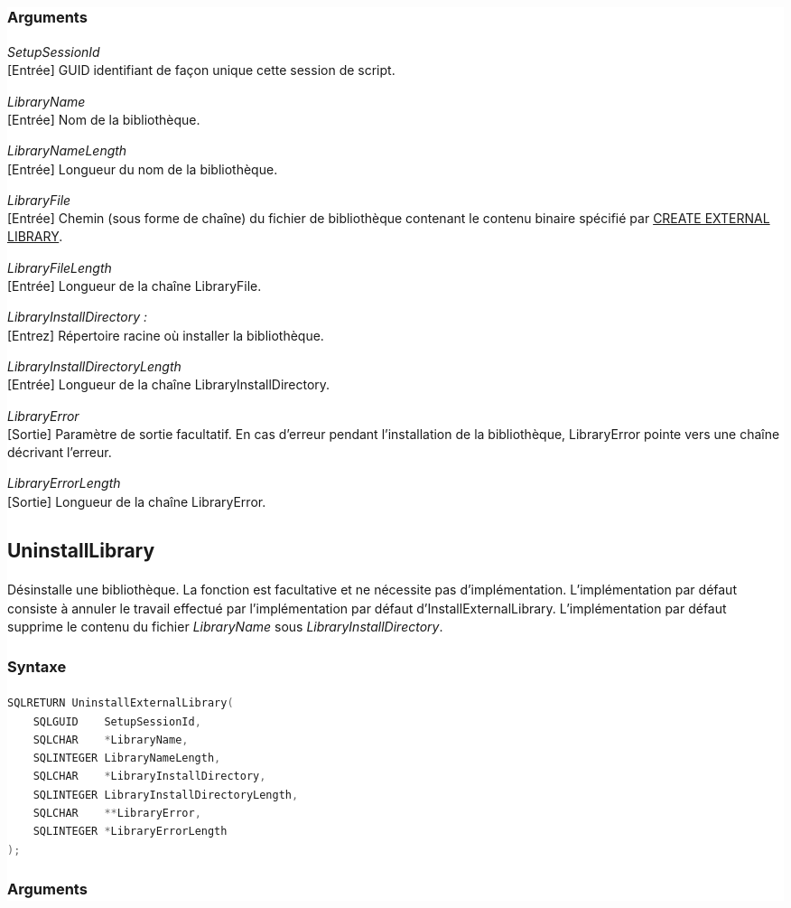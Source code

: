 ### <a name="arguments"></a>Arguments

*SetupSessionId*  
\[Entrée\] GUID identifiant de façon unique cette session de script.

*LibraryName*  
\[Entrée\] Nom de la bibliothèque.

*LibraryNameLength*  
\[Entrée\] Longueur du nom de la bibliothèque.

*LibraryFile*  
\[Entrée\] Chemin (sous forme de chaîne) du fichier de bibliothèque contenant le contenu binaire spécifié par [CREATE EXTERNAL LIBRARY](https://docs.microsoft.com/sql/t-sql/statements/create-external-library-transact-sql).

*LibraryFileLength*  
\[Entrée\] Longueur de la chaîne LibraryFile.

*LibraryInstallDirectory :*  
\[Entrez\] Répertoire racine où installer la bibliothèque.

*LibraryInstallDirectoryLength*  
\[Entrée\] Longueur de la chaîne LibraryInstallDirectory.

*LibraryError*  
\[Sortie\] Paramètre de sortie facultatif. En cas d’erreur pendant l’installation de la bibliothèque, LibraryError pointe vers une chaîne décrivant l’erreur.

*LibraryErrorLength*  
\[Sortie\] Longueur de la chaîne LibraryError.

## <a name="uninstalllibrary"></a>UninstallLibrary

Désinstalle une bibliothèque. La fonction est facultative et ne nécessite pas d’implémentation. L’implémentation par défaut consiste à annuler le travail effectué par l’implémentation par défaut d’InstallExternalLibrary. L’implémentation par défaut supprime le contenu du fichier *LibraryName* sous *LibraryInstallDirectory*.

### <a name="syntax"></a>Syntaxe

```cpp
SQLRETURN UninstallExternalLibrary(
    SQLGUID    SetupSessionId,
    SQLCHAR    *LibraryName,
    SQLINTEGER LibraryNameLength,
    SQLCHAR    *LibraryInstallDirectory,
    SQLINTEGER LibraryInstallDirectoryLength,
    SQLCHAR    **LibraryError,
    SQLINTEGER *LibraryErrorLength
);
```

### <a name="arguments"></a>Arguments
